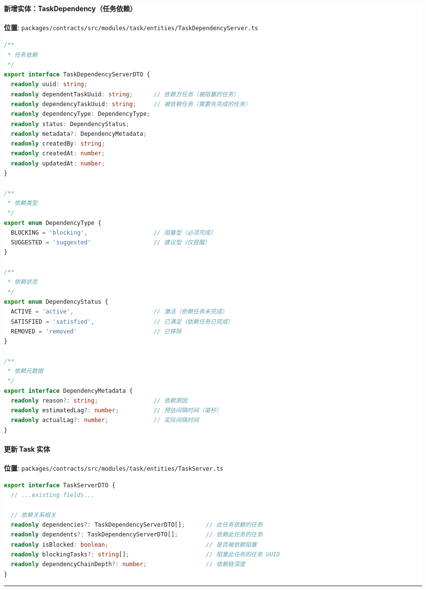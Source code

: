 #### 新增实体：TaskDependency（任务依赖）

**位置**: `packages/contracts/src/modules/task/entities/TaskDependencyServer.ts`

```typescript
/**
 * 任务依赖
 */
export interface TaskDependencyServerDTO {
  readonly uuid: string;
  readonly dependentTaskUuid: string;      // 依赖方任务（被阻塞的任务）
  readonly dependencyTaskUuid: string;     // 被依赖任务（需要先完成的任务）
  readonly dependencyType: DependencyType;
  readonly status: DependencyStatus;
  readonly metadata?: DependencyMetadata;
  readonly createdBy: string;
  readonly createdAt: number;
  readonly updatedAt: number;
}

/**
 * 依赖类型
 */
export enum DependencyType {
  BLOCKING = 'blocking',                   // 阻塞型（必须完成）
  SUGGESTED = 'suggested'                  // 建议型（仅提醒）
}

/**
 * 依赖状态
 */
export enum DependencyStatus {
  ACTIVE = 'active',                       // 激活（依赖任务未完成）
  SATISFIED = 'satisfied',                 // 已满足（依赖任务已完成）
  REMOVED = 'removed'                      // 已移除
}

/**
 * 依赖元数据
 */
export interface DependencyMetadata {
  readonly reason?: string;                // 依赖原因
  readonly estimatedLag?: number;          // 预估间隔时间（毫秒）
  readonly actualLag?: number;             // 实际间隔时间
}
```

#### 更新 Task 实体

**位置**: `packages/contracts/src/modules/task/entities/TaskServer.ts`

```typescript
export interface TaskServerDTO {
  // ...existing fields...
  
  // 依赖关系相关
  readonly dependencies?: TaskDependencyServerDTO[];      // 此任务依赖的任务
  readonly dependents?: TaskDependencyServerDTO[];        // 依赖此任务的任务
  readonly isBlocked: boolean;                            // 是否被依赖阻塞
  readonly blockingTasks?: string[];                      // 阻塞此任务的任务 UUID
  readonly dependencyChainDepth?: number;                 // 依赖链深度
}
```

---